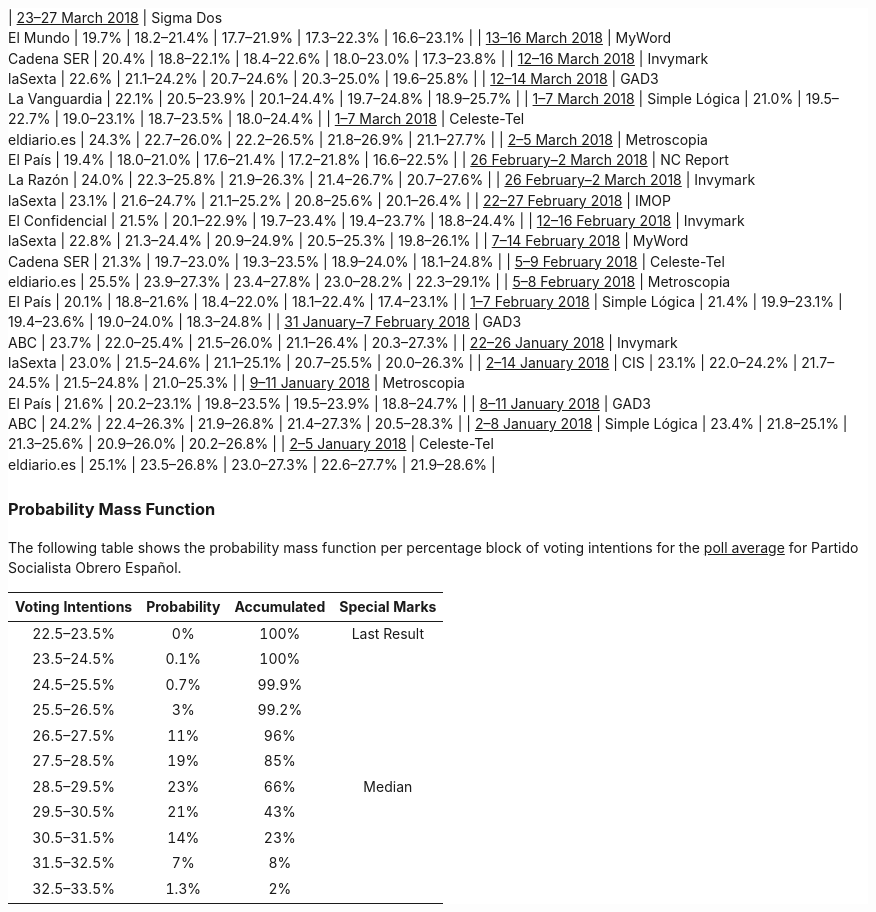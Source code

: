| [23–27 March 2018](2018-03-27-SigmaDos.html) | Sigma Dos <br> El Mundo | 19.7% | 18.2–21.4% | 17.7–21.9% | 17.3–22.3% | 16.6–23.1% |
| [13–16 March 2018](2018-03-16-MyWord.html) | MyWord <br> Cadena SER | 20.4% | 18.8–22.1% | 18.4–22.6% | 18.0–23.0% | 17.3–23.8% |
| [12–16 March 2018](2018-03-16-Invymark.html) | Invymark <br> laSexta | 22.6% | 21.1–24.2% | 20.7–24.6% | 20.3–25.0% | 19.6–25.8% |
| [12–14 March 2018](2018-03-14-GAD3.html) | GAD3 <br> La Vanguardia | 22.1% | 20.5–23.9% | 20.1–24.4% | 19.7–24.8% | 18.9–25.7% |
| [1–7 March 2018](2018-03-07-SimpleLógica.html) | Simple Lógica | 21.0% | 19.5–22.7% | 19.0–23.1% | 18.7–23.5% | 18.0–24.4% |
| [1–7 March 2018](2018-03-07-Celeste-Tel.html) | Celeste-Tel <br> eldiario.es | 24.3% | 22.7–26.0% | 22.2–26.5% | 21.8–26.9% | 21.1–27.7% |
| [2–5 March 2018](2018-03-05-Metroscopia.html) | Metroscopia <br> El País | 19.4% | 18.0–21.0% | 17.6–21.4% | 17.2–21.8% | 16.6–22.5% |
| [26 February–2 March 2018](2018-03-02-NCReport.html) | NC Report <br> La Razón | 24.0% | 22.3–25.8% | 21.9–26.3% | 21.4–26.7% | 20.7–27.6% |
| [26 February–2 March 2018](2018-03-02-Invymark.html) | Invymark <br> laSexta | 23.1% | 21.6–24.7% | 21.1–25.2% | 20.8–25.6% | 20.1–26.4% |
| [22–27 February 2018](2018-02-27-IMOP.html) | IMOP <br> El Confidencial | 21.5% | 20.1–22.9% | 19.7–23.4% | 19.4–23.7% | 18.8–24.4% |
| [12–16 February 2018](2018-02-16-Invymark.html) | Invymark <br> laSexta | 22.8% | 21.3–24.4% | 20.9–24.9% | 20.5–25.3% | 19.8–26.1% |
| [7–14 February 2018](2018-02-14-MyWord.html) | MyWord <br> Cadena SER | 21.3% | 19.7–23.0% | 19.3–23.5% | 18.9–24.0% | 18.1–24.8% |
| [5–9 February 2018](2018-02-09-Celeste-Tel.html) | Celeste-Tel <br> eldiario.es | 25.5% | 23.9–27.3% | 23.4–27.8% | 23.0–28.2% | 22.3–29.1% |
| [5–8 February 2018](2018-02-08-Metroscopia.html) | Metroscopia <br> El País | 20.1% | 18.8–21.6% | 18.4–22.0% | 18.1–22.4% | 17.4–23.1% |
| [1–7 February 2018](2018-02-07-SimpleLógica.html) | Simple Lógica | 21.4% | 19.9–23.1% | 19.4–23.6% | 19.0–24.0% | 18.3–24.8% |
| [31 January–7 February 2018](2018-02-07-GAD3.html) | GAD3 <br> ABC | 23.7% | 22.0–25.4% | 21.5–26.0% | 21.1–26.4% | 20.3–27.3% |
| [22–26 January 2018](2018-01-26-Invymark.html) | Invymark <br> laSexta | 23.0% | 21.5–24.6% | 21.1–25.1% | 20.7–25.5% | 20.0–26.3% |
| [2–14 January 2018](2018-01-14-CIS.html) | CIS | 23.1% | 22.0–24.2% | 21.7–24.5% | 21.5–24.8% | 21.0–25.3% |
| [9–11 January 2018](2018-01-11-Metroscopia.html) | Metroscopia <br> El País | 21.6% | 20.2–23.1% | 19.8–23.5% | 19.5–23.9% | 18.8–24.7% |
| [8–11 January 2018](2018-01-11-GAD3.html) | GAD3 <br> ABC | 24.2% | 22.4–26.3% | 21.9–26.8% | 21.4–27.3% | 20.5–28.3% |
| [2–8 January 2018](2018-01-08-SimpleLógica.html) | Simple Lógica | 23.4% | 21.8–25.1% | 21.3–25.6% | 20.9–26.0% | 20.2–26.8% |
| [2–5 January 2018](2018-01-05-Celeste-Tel.html) | Celeste-Tel <br> eldiario.es | 25.1% | 23.5–26.8% | 23.0–27.3% | 22.6–27.7% | 21.9–28.6% |

### Probability Mass Function

The following table shows the probability mass function per percentage block of voting intentions for the [poll average](average.html) for Partido Socialista Obrero Español.

| Voting Intentions | Probability | Accumulated | Special Marks |
|:-----------------:|:-----------:|:-----------:|:-------------:|
| 22.5–23.5% | 0% | 100% | Last Result |
| 23.5–24.5% | 0.1% | 100% |  |
| 24.5–25.5% | 0.7% | 99.9% |  |
| 25.5–26.5% | 3% | 99.2% |  |
| 26.5–27.5% | 11% | 96% |  |
| 27.5–28.5% | 19% | 85% |  |
| 28.5–29.5% | 23% | 66% | Median |
| 29.5–30.5% | 21% | 43% |  |
| 30.5–31.5% | 14% | 23% |  |
| 31.5–32.5% | 7% | 8% |  |
| 32.5–33.5% | 1.3% | 2% |  |